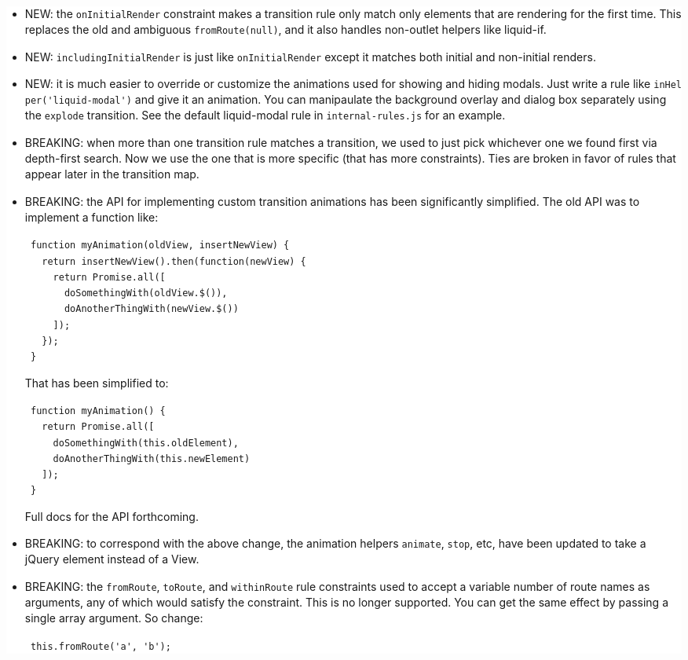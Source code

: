 - NEW: the `onInitialRender` constraint makes a transition rule only
  match only elements that are rendering for the first time. This
  replaces the old and ambiguous `fromRoute(null)`, and it also
  handles non-outlet helpers like liquid-if.

- NEW: `includingInitialRender` is just like `onInitialRender` except
  it matches both initial and non-initial renders.

- NEW: it is much easier to override or customize the animations used
  for showing and hiding modals. Just write a rule like
  `inHelper('liquid-modal')` and give it an animation. You can
  manipaulate the background overlay and dialog box separately using
  the `explode` transition. See the default liquid-modal rule in
  `internal-rules.js` for an example.

- BREAKING: when more than one transition rule matches a transition,
  we used to just pick whichever one we found first via depth-first
  search. Now we use the one that is more specific (that has more
  constraints). Ties are broken in favor of rules that appear later
  in the transition map.

- BREAKING: the API for implementing custom transition animations has
  been significantly simplified. The old API was to implement a
  function like:

       function myAnimation(oldView, insertNewView) {
         return insertNewView().then(function(newView) {
           return Promise.all([
             doSomethingWith(oldView.$()),
             doAnotherThingWith(newView.$())
           ]);
         });
       }

  That has been simplified to:

       function myAnimation() {
         return Promise.all([
           doSomethingWith(this.oldElement),
           doAnotherThingWith(this.newElement)
         ]);
       }

  Full docs for the API forthcoming.

- BREAKING: to correspond with the above change, the animation
  helpers `animate`, `stop`, etc, have been updated to take a jQuery
  element instead of a View.

- BREAKING: the `fromRoute`, `toRoute`, and `withinRoute` rule
  constraints used to accept a variable number of route names as
  arguments, any of which would satisfy the constraint. This is no
  longer supported. You can get the same effect by passing a single
  array argument. So change:

       this.fromRoute('a', 'b');
